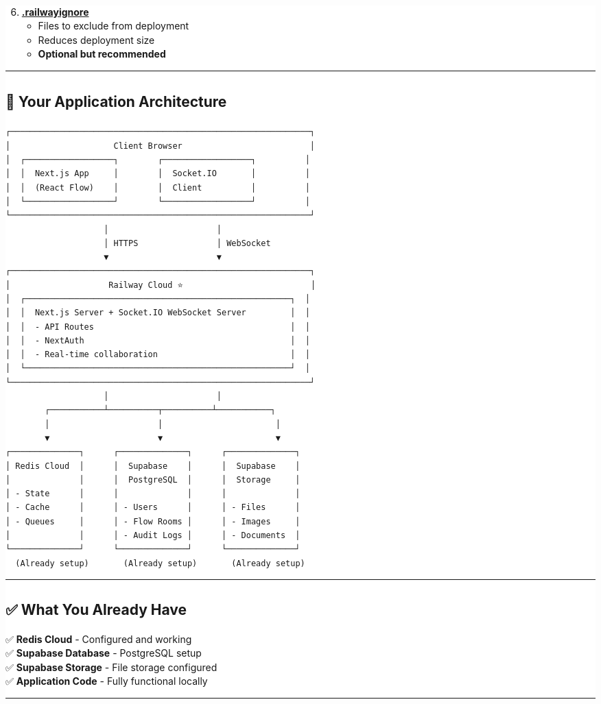 6. **[.railwayignore](./.railwayignore)**
   - Files to exclude from deployment
   - Reduces deployment size
   - **Optional but recommended**

---

## 🎯 Your Application Architecture

```
┌─────────────────────────────────────────────────────────────┐
│                     Client Browser                          │
│  ┌──────────────────┐        ┌──────────────────┐          │
│  │  Next.js App     │        │  Socket.IO       │          │
│  │  (React Flow)    │        │  Client          │          │
│  └──────────────────┘        └──────────────────┘          │
└─────────────────────────────────────────────────────────────┘
                    │                      │
                    │ HTTPS                │ WebSocket
                    ▼                      ▼
┌─────────────────────────────────────────────────────────────┐
│                    Railway Cloud ⭐                          │
│  ┌──────────────────────────────────────────────────────┐  │
│  │  Next.js Server + Socket.IO WebSocket Server         │  │
│  │  - API Routes                                        │  │
│  │  - NextAuth                                          │  │
│  │  - Real-time collaboration                           │  │
│  └──────────────────────────────────────────────────────┘  │
└─────────────────────────────────────────────────────────────┘
                    │                      │
        ┌───────────┴──────────┬──────────┴───────────┐
        │                      │                       │
        ▼                      ▼                       ▼
┌──────────────┐      ┌──────────────┐      ┌──────────────┐
│ Redis Cloud  │      │  Supabase    │      │  Supabase    │
│              │      │  PostgreSQL  │      │  Storage     │
│ - State      │      │              │      │              │
│ - Cache      │      │ - Users      │      │ - Files      │
│ - Queues     │      │ - Flow Rooms │      │ - Images     │
│              │      │ - Audit Logs │      │ - Documents  │
└──────────────┘      └──────────────┘      └──────────────┘
  (Already setup)       (Already setup)       (Already setup)
```

---

## ✅ What You Already Have

✅ **Redis Cloud** - Configured and working  
✅ **Supabase Database** - PostgreSQL setup  
✅ **Supabase Storage** - File storage configured  
✅ **Application Code** - Fully functional locally

---
